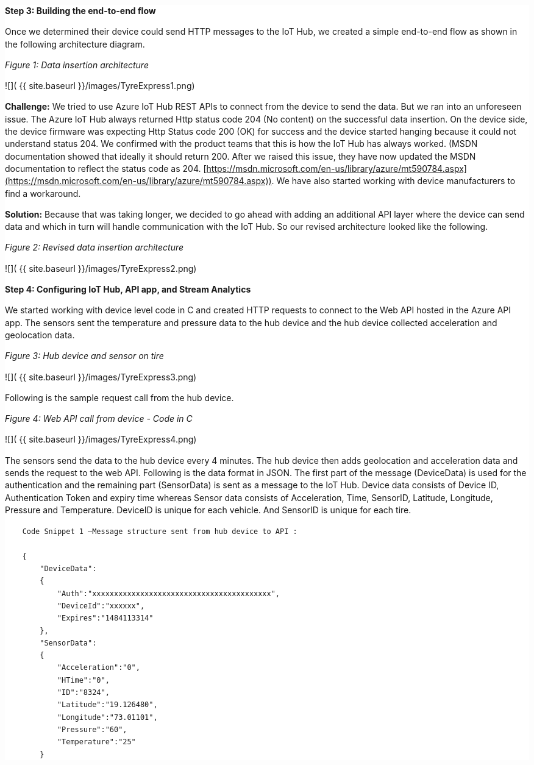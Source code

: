 **Step 3: Building the end-to-end flow**

Once we determined their device could send HTTP messages to the IoT Hub, we created a simple end-to-end flow as shown in the following architecture diagram.

*Figure 1: Data insertion architecture*

![]( {{ site.baseurl }}/images/TyreExpress1.png)

**Challenge:** We tried to use Azure IoT Hub REST APIs to connect from the device to send the data. But we ran into an unforeseen issue. The Azure IoT Hub always returned Http status code 204 (No content) on the successful data insertion. On the device side, the device firmware was expecting Http Status code 200 (OK) for success and the device started hanging because it could not understand status 204. We confirmed with the product teams that this is how the IoT Hub has always worked. (MSDN documentation showed that ideally it should return 200. After we raised this issue, they have now updated the MSDN documentation to reflect the status code as 204. [https://msdn.microsoft.com/en-us/library/azure/mt590784.aspx](https://msdn.microsoft.com/en-us/library/azure/mt590784.aspx)). We have also started working with device manufacturers to find a workaround. 

**Solution:** Because that was taking longer, we decided to go ahead with adding an additional API layer where the device can send data and which in turn will handle communication with the IoT Hub. So our revised architecture looked like the following.

*Figure 2: Revised data insertion architecture*

![]( {{ site.baseurl }}/images/TyreExpress2.png)

**Step 4: Configuring IoT Hub, API app, and Stream Analytics**

We started working with device level code in C and created HTTP requests to connect to the Web API hosted in the Azure API app. The sensors sent the temperature and pressure data to the hub device and the hub device collected acceleration and geolocation data.

*Figure 3: Hub device and sensor on tire*

![]( {{ site.baseurl }}/images/TyreExpress3.png)

Following is the sample request call from the hub device.

*Figure 4: Web API call from device - Code in C*

![]( {{ site.baseurl }}/images/TyreExpress4.png)

The sensors send the data to the hub device every 4 minutes. The hub device then adds geolocation and acceleration data and sends the request to the web API. Following is the data format in JSON. The first part of the message (DeviceData) is used for the authentication and the remaining part (SensorData) is sent as a message to the IoT Hub. Device data consists of Device ID, Authentication Token and expiry time whereas Sensor data consists of Acceleration, Time, SensorID, Latitude, Longitude, Pressure and Temperature. DeviceID is unique for each vehicle. And SensorID is unique for each tire.
        
        Code Snippet 1 –Message structure sent from hub device to API :
        
        { 
            "DeviceData":
            { 
                "Auth":"xxxxxxxxxxxxxxxxxxxxxxxxxxxxxxxxxxxxxxxxx",
                "DeviceId":"xxxxxx",
                "Expires":"1484113314"
            },
            "SensorData": 
            { 
                "Acceleration":"0",
                "HTime":"0",
                "ID":"8324",
                "Latitude":"19.126480",
                "Longitude":"73.01101",
                "Pressure":"60",
                "Temperature":"25"
            }